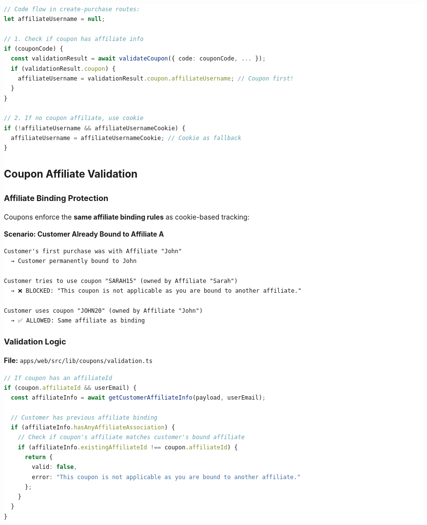 ```typescript
// Code flow in create-purchase routes:
let affiliateUsername = null;

// 1. Check if coupon has affiliate info
if (couponCode) {
  const validationResult = await validateCoupon({ code: couponCode, ... });
  if (validationResult.coupon) {
    affiliateUsername = validationResult.coupon.affiliateUsername; // Coupon first!
  }
}

// 2. If no coupon affiliate, use cookie
if (!affiliateUsername && affiliateUsernameCookie) {
  affiliateUsername = affiliateUsernameCookie; // Cookie as fallback
}
```

## Coupon Affiliate Validation

### Affiliate Binding Protection

Coupons enforce the **same affiliate binding rules** as cookie-based tracking:

**Scenario: Customer Already Bound to Affiliate A**

```
Customer's first purchase was with Affiliate "John"
  → Customer permanently bound to John
  
Customer tries to use coupon "SARAH15" (owned by Affiliate "Sarah")
  → ❌ BLOCKED: "This coupon is not applicable as you are bound to another affiliate."
  
Customer uses coupon "JOHN20" (owned by Affiliate "John")
  → ✅ ALLOWED: Same affiliate as binding
```

### Validation Logic

**File:** `apps/web/src/lib/coupons/validation.ts`

```typescript
// If coupon has an affiliateId
if (coupon.affiliateId && userEmail) {
  const affiliateInfo = await getCustomerAffiliateInfo(payload, userEmail);
  
  // Customer has previous affiliate binding
  if (affiliateInfo.hasAnyAffiliateAssociation) {
    // Check if coupon's affiliate matches customer's bound affiliate
    if (affiliateInfo.existingAffiliateId !== coupon.affiliateId) {
      return { 
        valid: false, 
        error: "This coupon is not applicable as you are bound to another affiliate." 
      };
    }
  }
}
```
